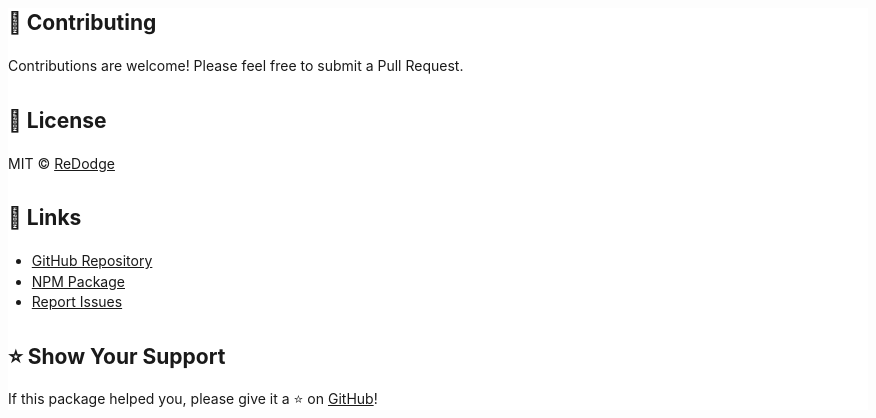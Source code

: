 ## 🤝 Contributing

Contributions are welcome! Please feel free to submit a Pull Request.

## 📄 License

MIT © [ReDodge](https://github.com/ReDodge)

## 🔗 Links

- [GitHub Repository](https://github.com/ReDodge/universal-data-extractor)
- [NPM Package](https://www.npmjs.com/package/universal-data-extractor)
- [Report Issues](https://github.com/ReDodge/universal-data-extractor/issues)

## ⭐ Show Your Support

If this package helped you, please give it a ⭐ on [GitHub](https://github.com/ReDodge/universal-data-extractor)!
